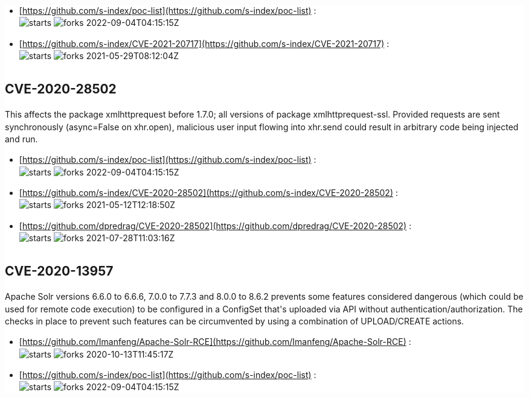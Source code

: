 - [https://github.com/s-index/poc-list](https://github.com/s-index/poc-list) :  
![starts](https://img.shields.io/github/stars/s-index/poc-list.svg) 
![forks](https://img.shields.io/github/forks/s-index/poc-list.svg) 
2022-09-04T04:15:15Z

- [https://github.com/s-index/CVE-2021-20717](https://github.com/s-index/CVE-2021-20717) :  
![starts](https://img.shields.io/github/stars/s-index/CVE-2021-20717.svg) 
![forks](https://img.shields.io/github/forks/s-index/CVE-2021-20717.svg) 
2021-05-29T08:12:04Z

## CVE-2020-28502
 This affects the package xmlhttprequest before 1.7.0; all versions of package xmlhttprequest-ssl. Provided requests are sent synchronously (async=False on xhr.open), malicious user input flowing into xhr.send could result in arbitrary code being injected and run.

- [https://github.com/s-index/poc-list](https://github.com/s-index/poc-list) :  
![starts](https://img.shields.io/github/stars/s-index/poc-list.svg) 
![forks](https://img.shields.io/github/forks/s-index/poc-list.svg) 
2022-09-04T04:15:15Z

- [https://github.com/s-index/CVE-2020-28502](https://github.com/s-index/CVE-2020-28502) :  
![starts](https://img.shields.io/github/stars/s-index/CVE-2020-28502.svg) 
![forks](https://img.shields.io/github/forks/s-index/CVE-2020-28502.svg) 
2021-05-12T12:18:50Z

- [https://github.com/dpredrag/CVE-2020-28502](https://github.com/dpredrag/CVE-2020-28502) :  
![starts](https://img.shields.io/github/stars/dpredrag/CVE-2020-28502.svg) 
![forks](https://img.shields.io/github/forks/dpredrag/CVE-2020-28502.svg) 
2021-07-28T11:03:16Z

## CVE-2020-13957
 Apache Solr versions 6.6.0 to 6.6.6, 7.0.0 to 7.7.3 and 8.0.0 to 8.6.2 prevents some features considered dangerous (which could be used for remote code execution) to be configured in a ConfigSet that's uploaded via API without authentication/authorization. The checks in place to prevent such features can be circumvented by using a combination of UPLOAD/CREATE actions.

- [https://github.com/Imanfeng/Apache-Solr-RCE](https://github.com/Imanfeng/Apache-Solr-RCE) :  
![starts](https://img.shields.io/github/stars/Imanfeng/Apache-Solr-RCE.svg) 
![forks](https://img.shields.io/github/forks/Imanfeng/Apache-Solr-RCE.svg) 
2020-10-13T11:45:17Z

- [https://github.com/s-index/poc-list](https://github.com/s-index/poc-list) :  
![starts](https://img.shields.io/github/stars/s-index/poc-list.svg) 
![forks](https://img.shields.io/github/forks/s-index/poc-list.svg) 
2022-09-04T04:15:15Z
